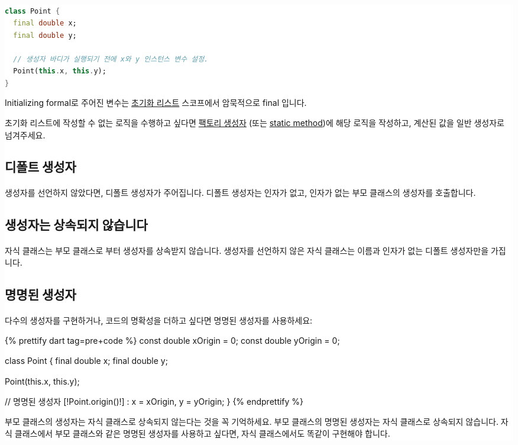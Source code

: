 <?code-excerpt "misc/lib/language_tour/classes/point.dart (constructor-initializer)" plaster="none"?>
```dart
class Point {
  final double x;
  final double y;

  // 생성자 바디가 실행되기 전에 x와 y 인스턴스 변수 설정.
  Point(this.x, this.y);
}
```

Initializing formal로 주어진 변수는
[초기화 리스트]((/language/constructors#initializer-list))
스코프에서 암묵적으로 final 입니다.

초기화 리스트에 작성할 수 없는 로직을 수행하고 싶다면 [팩토리 생성자](#factory-생성자)
(또는 [static method][])에 해당 로직을 작성하고, 계산된 값을 일반 생성자로 넘겨주세요. 


## 디폴트 생성자

생성자를 선언하지 않았다면, 디폴트 생성자가 주어집니다.
디폴트 생성자는 인자가 없고, 인자가 없는 부모 클래스의 생성자를 호출합니다.


## 생성자는 상속되지 않습니다

자식 클래스는 부모 클래스로 부터 생성자를 상속받지 않습니다.
생성자를 선언하지 않은 자식 클래스는 이름과 인자가 없는 디폴트 생성자만을 가집니다.

## 명명된 생성자

다수의 생성자를 구현하거나, 코드의 명확성을 더하고 싶다면 명명된 생성자를 사용하세요:

<?code-excerpt "misc/lib/language_tour/classes/point.dart (named-constructor)" replace="/Point\.\S*/[!$&!]/g" plaster="none"?>
{% prettify dart tag=pre+code %}
const double xOrigin = 0;
const double yOrigin = 0;

class Point {
  final double x;
  final double y;

  Point(this.x, this.y);

  // 명명된 생성자
  [!Point.origin()!]
      : x = xOrigin,
        y = yOrigin;
}
{% endprettify %}

부모 클래스의 생성자는 자식 클래스로 상속되지 않는다는 것을 꼭 기억하세요.
부모 클래스의 명명된 생성자는 자식 클래스로 상속되지 않습니다.
자식 클래스에서 부모 클래스와 같은 명명된 생성자를 사용하고 싶다면, 자식 클래스에서도 똑같이 구현해야 합니다.


[language version]: /guides/language/evolution#language-versioning
[using constructors]: /language/classes#using-constructors
[late-final-ivar]: /effective-dart/design#avoid-public-late-final-fields-without-initializers
[static method]: /language/classes#static-methods